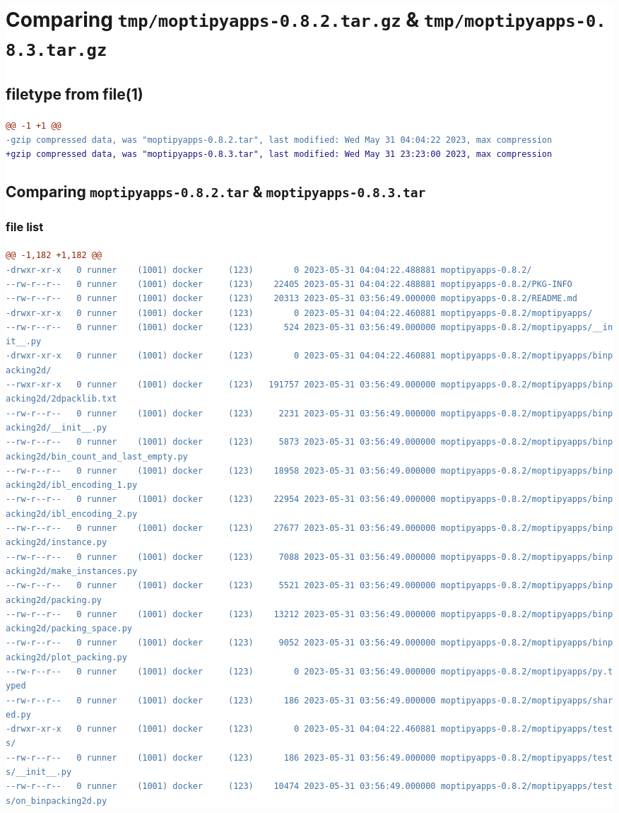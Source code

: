 # Comparing `tmp/moptipyapps-0.8.2.tar.gz` & `tmp/moptipyapps-0.8.3.tar.gz`

## filetype from file(1)

```diff
@@ -1 +1 @@
-gzip compressed data, was "moptipyapps-0.8.2.tar", last modified: Wed May 31 04:04:22 2023, max compression
+gzip compressed data, was "moptipyapps-0.8.3.tar", last modified: Wed May 31 23:23:00 2023, max compression
```

## Comparing `moptipyapps-0.8.2.tar` & `moptipyapps-0.8.3.tar`

### file list

```diff
@@ -1,182 +1,182 @@
-drwxr-xr-x   0 runner    (1001) docker     (123)        0 2023-05-31 04:04:22.488881 moptipyapps-0.8.2/
--rw-r--r--   0 runner    (1001) docker     (123)    22405 2023-05-31 04:04:22.488881 moptipyapps-0.8.2/PKG-INFO
--rw-r--r--   0 runner    (1001) docker     (123)    20313 2023-05-31 03:56:49.000000 moptipyapps-0.8.2/README.md
-drwxr-xr-x   0 runner    (1001) docker     (123)        0 2023-05-31 04:04:22.460881 moptipyapps-0.8.2/moptipyapps/
--rw-r--r--   0 runner    (1001) docker     (123)      524 2023-05-31 03:56:49.000000 moptipyapps-0.8.2/moptipyapps/__init__.py
-drwxr-xr-x   0 runner    (1001) docker     (123)        0 2023-05-31 04:04:22.460881 moptipyapps-0.8.2/moptipyapps/binpacking2d/
--rwxr-xr-x   0 runner    (1001) docker     (123)   191757 2023-05-31 03:56:49.000000 moptipyapps-0.8.2/moptipyapps/binpacking2d/2dpacklib.txt
--rw-r--r--   0 runner    (1001) docker     (123)     2231 2023-05-31 03:56:49.000000 moptipyapps-0.8.2/moptipyapps/binpacking2d/__init__.py
--rw-r--r--   0 runner    (1001) docker     (123)     5873 2023-05-31 03:56:49.000000 moptipyapps-0.8.2/moptipyapps/binpacking2d/bin_count_and_last_empty.py
--rw-r--r--   0 runner    (1001) docker     (123)    18958 2023-05-31 03:56:49.000000 moptipyapps-0.8.2/moptipyapps/binpacking2d/ibl_encoding_1.py
--rw-r--r--   0 runner    (1001) docker     (123)    22954 2023-05-31 03:56:49.000000 moptipyapps-0.8.2/moptipyapps/binpacking2d/ibl_encoding_2.py
--rw-r--r--   0 runner    (1001) docker     (123)    27677 2023-05-31 03:56:49.000000 moptipyapps-0.8.2/moptipyapps/binpacking2d/instance.py
--rw-r--r--   0 runner    (1001) docker     (123)     7088 2023-05-31 03:56:49.000000 moptipyapps-0.8.2/moptipyapps/binpacking2d/make_instances.py
--rw-r--r--   0 runner    (1001) docker     (123)     5521 2023-05-31 03:56:49.000000 moptipyapps-0.8.2/moptipyapps/binpacking2d/packing.py
--rw-r--r--   0 runner    (1001) docker     (123)    13212 2023-05-31 03:56:49.000000 moptipyapps-0.8.2/moptipyapps/binpacking2d/packing_space.py
--rw-r--r--   0 runner    (1001) docker     (123)     9052 2023-05-31 03:56:49.000000 moptipyapps-0.8.2/moptipyapps/binpacking2d/plot_packing.py
--rw-r--r--   0 runner    (1001) docker     (123)        0 2023-05-31 03:56:49.000000 moptipyapps-0.8.2/moptipyapps/py.typed
--rw-r--r--   0 runner    (1001) docker     (123)      186 2023-05-31 03:56:49.000000 moptipyapps-0.8.2/moptipyapps/shared.py
-drwxr-xr-x   0 runner    (1001) docker     (123)        0 2023-05-31 04:04:22.460881 moptipyapps-0.8.2/moptipyapps/tests/
--rw-r--r--   0 runner    (1001) docker     (123)      186 2023-05-31 03:56:49.000000 moptipyapps-0.8.2/moptipyapps/tests/__init__.py
--rw-r--r--   0 runner    (1001) docker     (123)    10474 2023-05-31 03:56:49.000000 moptipyapps-0.8.2/moptipyapps/tests/on_binpacking2d.py
```
